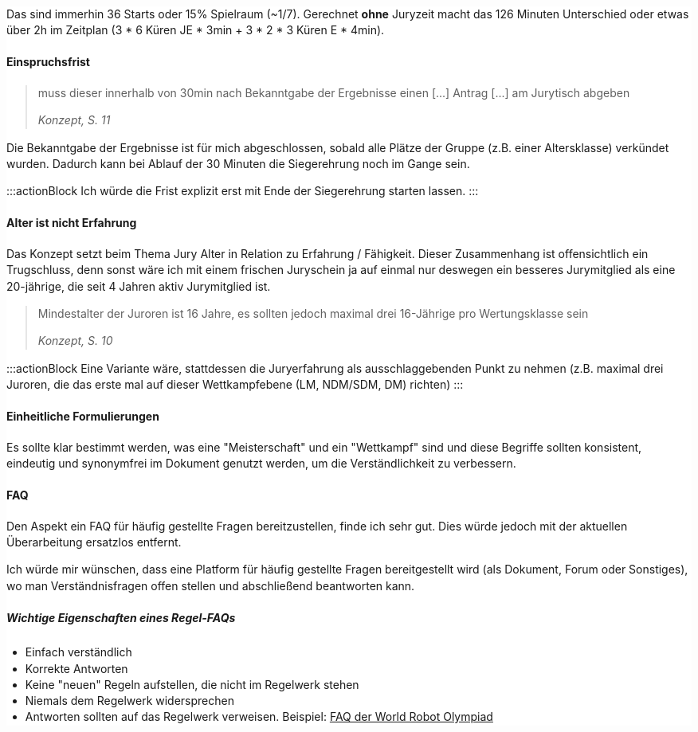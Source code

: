 Das sind immerhin 36 Starts oder 15% Spielraum (~1/7). Gerechnet **ohne** Juryzeit macht das 126 Minuten Unterschied oder etwas über 2h im Zeitplan (3 * 6 Küren JE * 3min + 3 * 2 * 3 Küren E * 4min).

#### Einspruchsfrist

> muss dieser innerhalb von 30min nach Bekanntgabe der Ergebnisse einen [...] Antrag [...] am Jurytisch abgeben
>
> _Konzept, S. 11_

Die Bekanntgabe der Ergebnisse ist für mich abgeschlossen, sobald alle Plätze der Gruppe (z.B. einer Altersklasse) verkündet wurden. Dadurch kann bei Ablauf der 30 Minuten die Siegerehrung noch im Gange sein.

:::actionBlock
Ich würde die Frist explizit erst mit Ende der Siegerehrung starten lassen.
:::

#### Alter ist nicht Erfahrung

Das Konzept setzt beim Thema Jury Alter in Relation zu Erfahrung / Fähigkeit. Dieser Zusammenhang ist offensichtlich ein Trugschluss, denn sonst wäre ich mit einem frischen Juryschein ja auf einmal nur deswegen ein besseres Jurymitglied als eine 20-jährige, die seit 4 Jahren aktiv Jurymitglied ist.

> Mindestalter der Juroren ist 16 Jahre, es sollten jedoch maximal drei 16-Jährige pro Wertungsklasse sein
>
> _Konzept, S. 10_

:::actionBlock
Eine Variante wäre, stattdessen die Juryerfahrung als ausschlaggebenden Punkt zu nehmen (z.B. maximal drei Juroren, die das erste mal auf dieser Wettkampfebene (LM, NDM/SDM, DM) richten)
:::

#### Einheitliche Formulierungen

Es sollte klar bestimmt werden, was eine "Meisterschaft" und ein "Wettkampf" sind und diese Begriffe sollten konsistent, eindeutig und synonymfrei im Dokument genutzt werden, um die Verständlichkeit zu verbessern.

#### FAQ

Den Aspekt ein FAQ für häufig gestellte Fragen bereitzustellen, finde ich sehr gut. Dies würde jedoch mit der aktuellen Überarbeitung ersatzlos entfernt.

Ich würde mir wünschen, dass eine Platform für häufig gestellte Fragen bereitgestellt wird (als Dokument, Forum oder Sonstiges), wo man Verständnisfragen offen stellen und abschließend beantworten kann.

##### Wichtige Eigenschaften eines Regel-FAQs

- Einfach verständlich
- Korrekte Antworten
- Keine "neuen" Regeln aufstellen, die nicht im Regelwerk stehen
- Niemals dem Regelwerk widersprechen
- Antworten sollten auf das Regelwerk verweisen. Beispiel: [FAQ der World Robot Olympiad](https://www.worldrobotolympiad.de/saison-2024/faq#faq1361)
